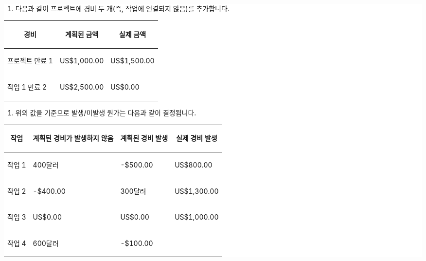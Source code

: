 1. 다음과 같이 프로젝트에 경비 두 개(즉, 작업에 연결되지 않음)를 추가합니다.

<table style="table-layout:auto"> 
 <col> 
 <col> 
 <col> 
 <thead> 
  <tr> 
   <th> <p><strong>경비</strong> </p> </th> 
   <th> <p><strong>계획된 금액</strong> </p> </th> 
   <th> <p><strong>실제 금액</strong> </p> </th> 
  </tr> 
 </thead> 
 <tbody> 
  <tr> 
   <td> <p>프로젝트 만료 1</p> </td> 
   <td> <p>US$1,000.00</p> </td> 
   <td> <p>US$1,500.00</p> </td> 
  </tr> 
  <tr> 
   <td> <p>작업 1 만료 2</p> </td> 
   <td> <p>US$2,500.00</p> </td> 
   <td> <p> US$0.00 <strong></strong></p> </td> 
  </tr> 
 </tbody> 
</table>

1. 위의 값을 기준으로 발생/미발생 원가는 다음과 같이 결정됩니다.

<table style="table-layout:auto"> 
 <col> 
 <col> 
 <col> 
 <col> 
 <thead> 
  <tr> 
   <th> <p><strong>작업</strong> </p> </th> 
   <th> <p><strong>계획된 경비가 발생하지 않음</strong> </p> </th> 
   <th> <p><strong>계획된 경비 발생</strong> </p> </th> 
   <th> <p><strong>실제 경비 발생</strong> </p> </th> 
  </tr> 
 </thead> 
 <tbody> 
  <tr> 
   <td> <p>작업 1</p> </td> 
   <td> <p>400달러</p> </td> 
   <td> <p>-$500.00</p> </td> 
   <td> <p>US$800.00</p> </td> 
  </tr> 
  <tr> 
   <td> <p>작업 2</p> </td> 
   <td> <p>-$400.00</p> </td> 
   <td> <p>300달러</p> </td> 
   <td> <p>US$1,300.00</p> </td> 
  </tr> 
  <tr> 
   <td> <p>작업 3</p> </td> 
   <td> <p>US$0.00</p> </td> 
   <td> <p>US$0.00</p> </td> 
   <td> <p>US$1,000.00</p> </td> 
  </tr> 
  <tr> 
   <td> <p>작업 4</p> </td> 
   <td> <p>600달러</p> </td> 
   <td> <p>-$100.00</p> </td> 